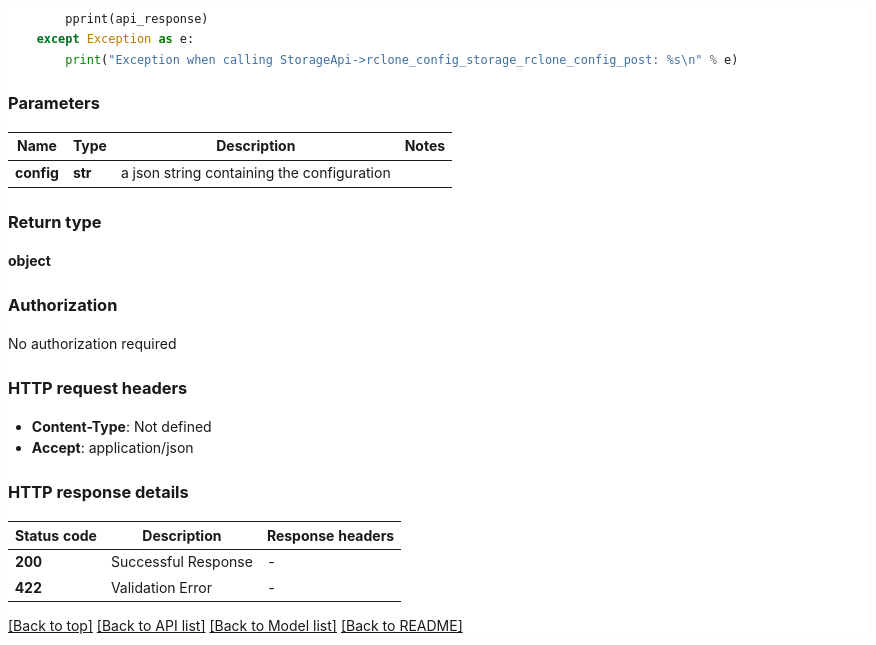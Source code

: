 ```python
        pprint(api_response)
    except Exception as e:
        print("Exception when calling StorageApi->rclone_config_storage_rclone_config_post: %s\n" % e)
```



### Parameters


Name | Type | Description  | Notes
------------- | ------------- | ------------- | -------------
 **config** | **str**| a json string containing the configuration | 

### Return type

**object**

### Authorization

No authorization required

### HTTP request headers

 - **Content-Type**: Not defined
 - **Accept**: application/json

### HTTP response details

| Status code | Description | Response headers |
|-------------|-------------|------------------|
**200** | Successful Response |  -  |
**422** | Validation Error |  -  |

[[Back to top]](#) [[Back to API list]](../README.md#documentation-for-api-endpoints) [[Back to Model list]](../README.md#documentation-for-models) [[Back to README]](../README.md)

